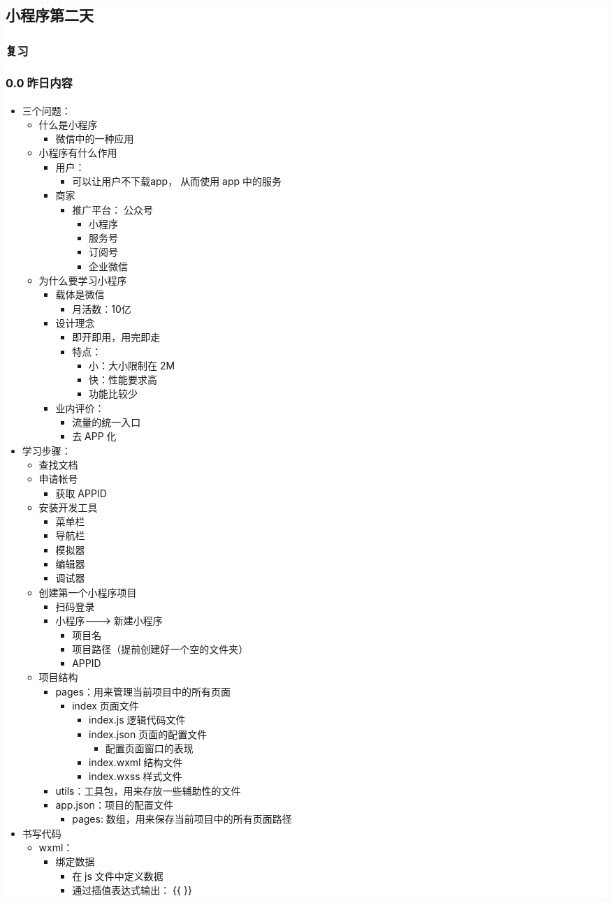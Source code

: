 ## 小程序第二天

### 复习

### 0.0 昨日内容

+ 三个问题：
  + 什么是小程序
    + 微信中的一种应用
  + 小程序有什么作用
    + 用户：
      + 可以让用户不下载app， 从而使用 app 中的服务
    + 商家
      + 推广平台： 公众号
        + 小程序
        + 服务号
        + 订阅号
        + 企业微信
  + 为什么要学习小程序
    + 载体是微信
      + 月活数：10亿
    + 设计理念
      + 即开即用，用完即走
      + 特点：
        + 小：大小限制在 2M
        + 快：性能要求高
        + 功能比较少
    + 业内评价：
      + 流量的统一入口
      + 去 APP 化
+ 学习步骤：
  + 查找文档
  + 申请帐号
    + 获取 APPID
  + 安装开发工具
    + 菜单栏
    + 导航栏
    + 模拟器
    + 编辑器
    + 调试器
  + 创建第一个小程序项目
    + 扫码登录
    + 小程序---> 新建小程序
      + 项目名
      + 项目路径（提前创建好一个空的文件夹）
      + APPID
  + 项目结构
    + pages：用来管理当前项目中的所有页面
      + index	页面文件
        + index.js		逻辑代码文件
        + index.json     页面的配置文件
          + 配置页面窗口的表现
        + index.wxml  结构文件
        + index.wxss   样式文件
    + utils：工具包，用来存放一些辅助性的文件
    + app.json：项目的配置文件
      + pages: 数组，用来保存当前项目中的所有页面路径
+ 书写代码
  + wxml：
    + 绑定数据
      + 在 js 文件中定义数据
      + 通过插值表达式输出： {{  }}